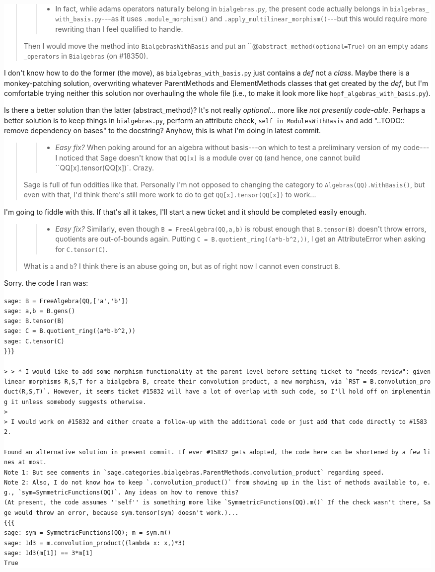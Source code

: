 > > * In fact, while adams operators naturally belong in `bialgebras.py`, the present code actually belongs in `bialgebras_with_basis.py`---as it uses `.module_morphism()` and `.apply_multilinear_morphism()`---but this would require more rewriting than I feel qualified to handle.
> 
> Then I would move the method into `BialgebrasWithBasis` and put an ``@`abstract_method(optional=True)` on an empty `adams_operators` in `Bialgebras` (on #18350).

I don't know how to do the former (the move), as `bialgebras_with_basis.py` just contains a *def* not a *class*. Maybe there is a monkey-patching solution, overwriting whatever ParentMethods and ElementMethods classes that get created by the *def*, but I'm comfortable trying neither this solution nor overhauling the whole file (i.e., to make it look more like `hopf_algebras_with_basis.py`).

Is there a better solution than the latter (abstract_method)? It's not really _optional_... more like _not presently code-able_. Perhaps a better solution is to keep things in `bialgebras.py`, perform an attribute check, `self in ModulesWithBasis` and add "..TODO:: remove dependency on bases" to the docstring? Anyhow, this is what I'm doing in latest commit.

> > * *Easy fix?* When poking around for an algebra without basis---on which to test a preliminary version of my code---I noticed that Sage doesn't know that `QQ[x]` is a module over `QQ` (and hence, one cannot build ``QQ[x].tensor(QQ[x])`. Crazy.
> 
> Sage is full of fun oddities like that. Personally I'm not opposed to changing the category to `Algebras(QQ).WithBasis()`, but even with that, I'd think there's still more work to do to get `QQ[x].tensor(QQ[x])` to work...

I'm going to fiddle with this. If that's all it takes, I'll start a new ticket and it should be completed easily enough.

> > * *Easy fix?* Similarly, even though `B = FreeAlgebra(QQ,a,b)` is robust enough that `B.tensor(B)` doesn't throw errors, quotients are out-of-bounds again. Putting `C = B.quotient_ring((a*b-b^2,))`, I get an AttributeError when asking for `C.tensor(C)`.
> 
> What is `a` and `b`? I think there is an abuse going on, but as of right now I cannot even construct `B`.

Sorry. the code I ran was:

```
sage: B = FreeAlgebra(QQ,['a','b'])
sage: a,b = B.gens()
sage: B.tensor(B)
sage: C = B.quotient_ring((a*b-b^2,))
sage: C.tensor(C)
}}} 

> > * I would like to add some morphism functionality at the parent level before setting ticket to "needs_review": given linear morphisms R,S,T for a bialgebra B, create their convolution product, a new morphism, via `RST = B.convolution_product(R,S,T)`. However, it seems ticket #15832 will have a lot of overlap with such code, so I'll hold off on implementing it unless somebody suggests otherwise.
> 
> I would work on #15832 and either create a follow-up with the additional code or just add that code directly to #15832.

Found an alternative solution in present commit. If ever #15832 gets adopted, the code here can be shortened by a few lines at most.
Note 1: But see comments in `sage.categories.bialgebras.ParentMethods.convolution_product` regarding speed.
Note 2: Also, I do not know how to keep `.convolution_product()` from showing up in the list of methods available to, e.g., `sym=SymmetricFunctions(QQ)`. Any ideas on how to remove this?
(At present, the code assumes ''self'' is something more like `SymmetricFunctions(QQ).m()` If the check wasn't there, Sage would throw an error, because sym.tensor(sym) doesn't work.)...
{{{
sage: sym = SymmetricFunctions(QQ); m = sym.m()
sage: Id3 = m.convolution_product((lambda x: x,)*3)
sage: Id3(m[1]) == 3*m[1]
True
```